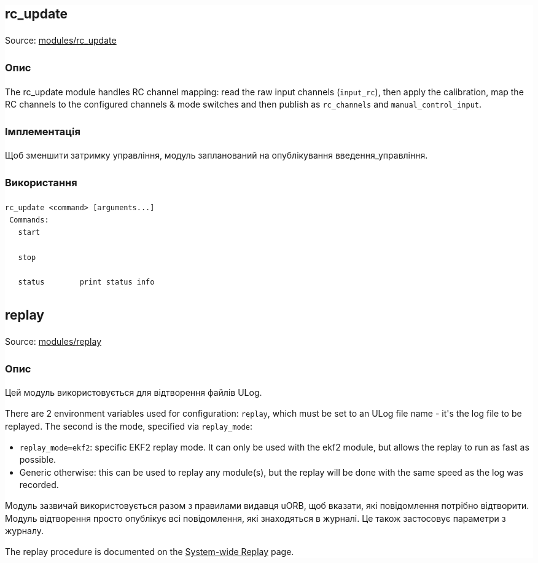## rc_update

Source: [modules/rc_update](https://github.com/PX4/PX4-Autopilot/tree/main/src/modules/rc_update)

### Опис

The rc_update module handles RC channel mapping: read the raw input channels (`input_rc`),
then apply the calibration, map the RC channels to the configured channels & mode switches
and then publish as `rc_channels` and `manual_control_input`.

### Імплементація

Щоб зменшити затримку управління, модуль запланований на опублікування введення_управління.

<a id="rc_update_usage"></a>

### Використання

```
rc_update <command> [arguments...]
 Commands:
   start

   stop

   status        print status info
```

## replay

Source: [modules/replay](https://github.com/PX4/PX4-Autopilot/tree/main/src/modules/replay)

### Опис

Цей модуль використовується для відтворення файлів ULog.

There are 2 environment variables used for configuration: `replay`, which must be set to an ULog file name - it's
the log file to be replayed. The second is the mode, specified via `replay_mode`:

- `replay_mode=ekf2`: specific EKF2 replay mode. It can only be used with the ekf2 module, but allows the replay
  to run as fast as possible.
- Generic otherwise: this can be used to replay any module(s), but the replay will be done with the same speed as the
  log was recorded.

Модуль зазвичай використовується разом з правилами видавця uORB, щоб вказати, які повідомлення потрібно відтворити.
Модуль відтворення просто опублікує всі повідомлення, які знаходяться в журналі. Це також застосовує параметри з
журналу.

The replay procedure is documented on the [System-wide Replay](https://docs.px4.io/main/en/debug/system_wide_replay.html)
page.
